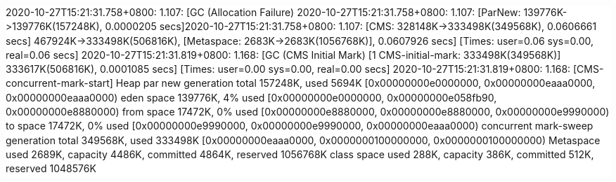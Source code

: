 2020-10-27T15:21:31.758+0800: 1.107: [GC (Allocation Failure) 2020-10-27T15:21:31.758+0800: 1.107: [ParNew: 139776K->139776K(157248K), 0.0000205 secs]2020-10-27T15:21:31.758+0800: 1.107: [CMS: 328148K->333498K(349568K), 0.0606661 secs] 467924K->333498K(506816K), [Metaspace: 2683K->2683K(1056768K)], 0.0607926 secs] [Times: user=0.06 sys=0.00, real=0.06 secs] 
2020-10-27T15:21:31.819+0800: 1.168: [GC (CMS Initial Mark) [1 CMS-initial-mark: 333498K(349568K)] 333617K(506816K), 0.0001085 secs] [Times: user=0.00 sys=0.00, real=0.00 secs] 
2020-10-27T15:21:31.819+0800: 1.168: [CMS-concurrent-mark-start]
Heap
 par new generation   total 157248K, used 5694K [0x00000000e0000000, 0x00000000eaaa0000, 0x00000000eaaa0000)
  eden space 139776K,   4% used [0x00000000e0000000, 0x00000000e058fb90, 0x00000000e8880000)
  from space 17472K,   0% used [0x00000000e8880000, 0x00000000e8880000, 0x00000000e9990000)
  to   space 17472K,   0% used [0x00000000e9990000, 0x00000000e9990000, 0x00000000eaaa0000)
 concurrent mark-sweep generation total 349568K, used 333498K [0x00000000eaaa0000, 0x0000000100000000, 0x0000000100000000)
 Metaspace       used 2689K, capacity 4486K, committed 4864K, reserved 1056768K
  class space    used 288K, capacity 386K, committed 512K, reserved 1048576K
